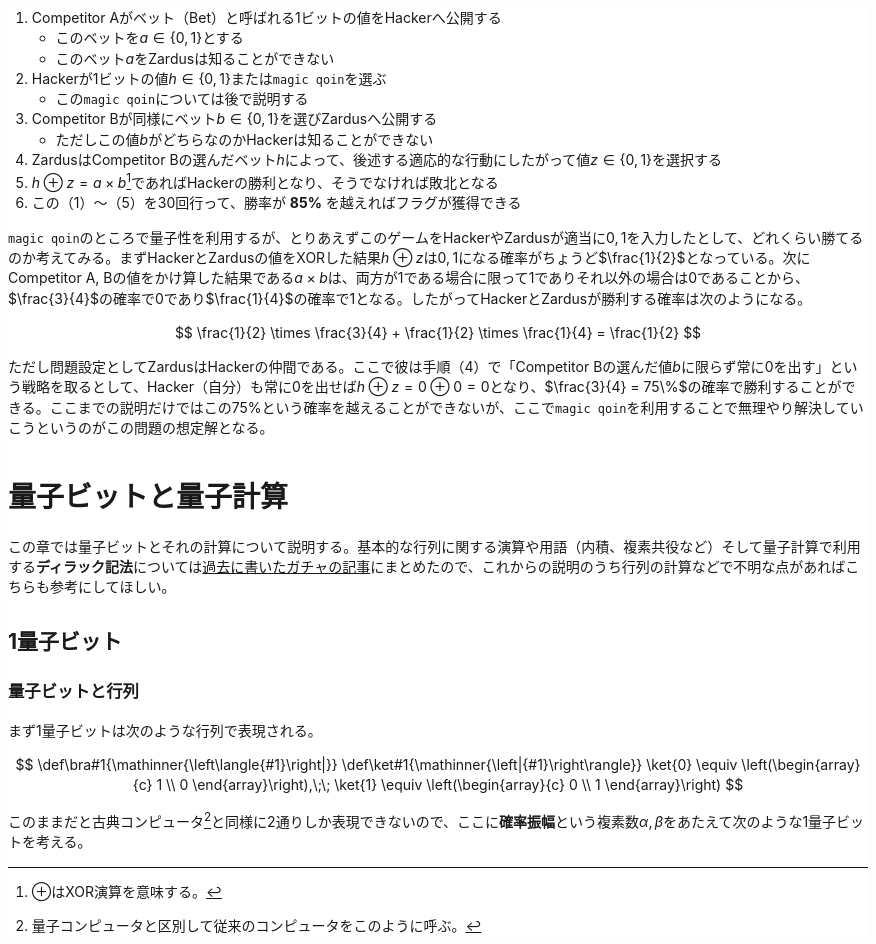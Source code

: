 1. Competitor Aがベット（Bet）と呼ばれる1ビットの値をHackerへ公開する
    - このベットを$a \in \{0, 1\}$とする
    - このベット$a$をZardusは知ることができない
2. Hackerが1ビットの値$h \in \{0, 1\}$または`magic qoin`を選ぶ
    - この`magic qoin`については後で説明する
3. Competitor Bが同様にベット$b \in \{0, 1\}$を選びZardusへ公開する
    - ただしこの値$b$がどちらなのかHackerは知ることができない
4. ZardusはCompetitor Bの選んだベット$h$によって、後述する適応的な行動にしたがって値$z \in \{0, 1\}$を選択する
5. $h \oplus z = a \times b$[^oplus]であればHackerの勝利となり、そうでなければ敗北となる
6. この（1）〜（5）を30回行って、勝率が **85%** を越えればフラグが獲得できる

[^oplus]: $\oplus$はXOR演算を意味する。

`magic qoin`のところで量子性を利用するが、とりあえずこのゲームをHackerやZardusが適当に$0, 1$を入力したとして、どれくらい勝てるのか考えてみる。まずHackerとZardusの値をXORした結果$h \oplus z$は$0, 1$になる確率がちょうど$\frac{1}{2}$となっている。次にCompetitor A, Bの値をかけ算した結果である$a \times b$は、両方が$1$である場合に限って$1$でありそれ以外の場合は$0$であることから、$\frac{3}{4}$の確率で$0$であり$\frac{1}{4}$の確率で$1$となる。したがってHackerとZardusが勝利する確率は次のようになる。

$$
\frac{1}{2} \times \frac{3}{4} + \frac{1}{2} \times \frac{1}{4} = \frac{1}{2}
$$

ただし問題設定としてZardusはHackerの仲間である。ここで彼は手順（4）で「Competitor Bの選んだ値$b$に限らず常に$0$を出す」という戦略を取るとして、Hacker（自分）も常に$0$を出せば$h \oplus z = 0 \oplus 0 = 0$となり、$\frac{3}{4} = 75\%$の確率で勝利することができる。ここまでの説明だけではこの$75\%$という確率を越えることができないが、ここで`magic qoin`を利用することで無理やり解決していこうというのがこの問題の想定解となる。

# 量子ビットと量子計算

この章では量子ビットとそれの計算について説明する。基本的な行列に関する演算や用語（内積、複素共役など）そして量子計算で利用する**ディラック記法**については[過去に書いたガチャの記事](https://qiita.com/yyu/items/efcf471ce9b97e885957#%E8%A8%98%E6%B3%95)にまとめたので、これからの説明のうち行列の計算などで不明な点があればこちらも参考にしてほしい。

## 1量子ビット

### 量子ビットと行列

まず1量子ビットは次のような行列で表現される。

$$
\def\bra#1{\mathinner{\left\langle{#1}\right|}}
\def\ket#1{\mathinner{\left|{#1}\right\rangle}}
\ket{0} \equiv \left(\begin{array}{c}
  1 \\
  0
\end{array}\right),\;\;
\ket{1} \equiv \left(\begin{array}{c}
  0 \\
  1
\end{array}\right)
$$

このままだと古典コンピュータ[^clasical_computer]と同様に2通りしか表現できないので、ここに**確率振幅**という複素数$\alpha, \beta$をあたえて次のような1量子ビットを考える。


[^friend]: なお、この友人は非想定解でクリアしたらしい。
[^clasical_computer]: 量子コンピュータと区別して従来のコンピュータをこのように呼ぶ。
[^basis]: 基底の定義のため本当はここで線形空間や1次独立などの定義を述べるべきではあるが、この記事は完全に厳密性な数学的背景を明らかにしていくというよりは、CTFの問題を通して量子コンピュータなどに関する知識を少し深める手助けになればよいというスタンスであるため、いったんこれらの定義は記事が巨大になってしまうのを避けるためにあえて解説しない。
[^Distributive_law]: このように内積の分配法則などを利用して、量子計算では具体的な行列表現を使って計算するというよりは、このようにブラケット記法のまま計算を進めていくことも多いと思う。
[^from_left]: 通常の（古典）コンピュータでは右端から左側へ1ビット、2ビットとなるため、この表記に違和感があるかもしれないが、数学や日常の表現では$1, 2, \dots$などと左から右へ大きくなっていくため、ここでは自分が普段参照している教科書の都合もあってこの表記とした。したがって、古典コンピュータの表現と統一するために右端を1量子ビットとしても問題はないと思う。
[Round 0]: Your competitor bets on 0
[^source_code_3]: https://github.com/o-o-overflow/dc2021q-qoo-or-ooo-public/blob/64164c2315395390b9a8f6cae970841ad777c401/service/src/secret_coin.py#L8
[^rotate_y]: $R_y(\theta)$については量子計算ライブラリーが提供している関数を利用していたため、ここでは筆者の所有する教科書から行列表現を用意してきた。
[^source_code_1]: https://github.com/o-o-overflow/dc2021q-qoo-or-ooo-public/blob/64164c2315395390b9a8f6cae970841ad777c401/service/src/coin.py#L15-L19
[^source_code_2]: https://github.com/o-o-overflow/dc2021q-qoo-or-ooo-public/blob/64164c2315395390b9a8f6cae970841ad777c401/service/src/players.py#L47-L52